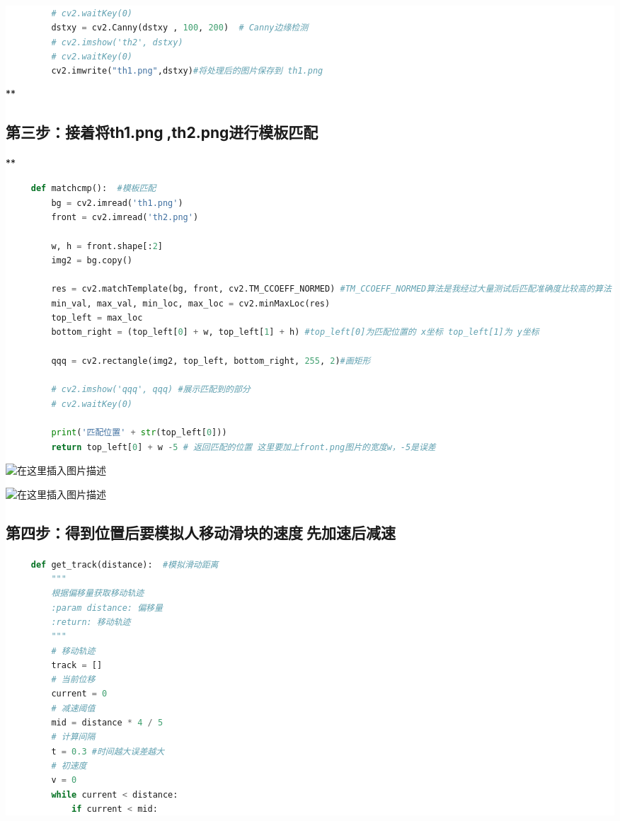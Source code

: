 ```python
         # cv2.waitKey(0)
         dstxy = cv2.Canny(dstxy , 100, 200)  # Canny边缘检测
         # cv2.imshow('th2', dstxy)
         # cv2.waitKey(0)
         cv2.imwrite("th1.png",dstxy)#将处理后的图片保存到 th1.png
```

**

## 第三步：接着将th1.png ,th2.png进行模板匹配

**

```python
     def matchcmp():  #模板匹配
         bg = cv2.imread('th1.png')
         front = cv2.imread('th2.png')

         w, h = front.shape[:2]
         img2 = bg.copy()
         
         res = cv2.matchTemplate(bg, front, cv2.TM_CCOEFF_NORMED) #TM_CCOEFF_NORMED算法是我经过大量测试后匹配准确度比较高的算法
         min_val, max_val, min_loc, max_loc = cv2.minMaxLoc(res)
         top_left = max_loc 
         bottom_right = (top_left[0] + w, top_left[1] + h) #top_left[0]为匹配位置的 x坐标 top_left[1]为 y坐标

         qqq = cv2.rectangle(img2, top_left, bottom_right, 255, 2)#画矩形

         # cv2.imshow('qqq', qqq) #展示匹配到的部分
         # cv2.waitKey(0)

         print('匹配位置' + str(top_left[0]))
         return top_left[0] + w -5 # 返回匹配的位置 这里要加上front.png图片的宽度w，-5是误差


```

![在这里插入图片描述](https://img-blog.csdnimg.cn/20210508165324743.png)

![在这里插入图片描述](https://img-blog.csdnimg.cn/20210508165734245.png?x-oss-process=image/watermark,type_ZmFuZ3poZW5naGVpdGk,shadow_10,text_aHR0cHM6Ly9ibG9nLmNzZG4ubmV0L2hhb19xaW8=,size_16,color_FFFFFF,t_70)



## **第四步：得到位置后要模拟人移动滑块的速度 先加速后减速**

```python
     def get_track(distance):  #模拟滑动距离
         """
         根据偏移量获取移动轨迹
         :param distance: 偏移量
         :return: 移动轨迹
         """
         # 移动轨迹
         track = []
         # 当前位移
         current = 0
         # 减速阈值
         mid = distance * 4 / 5
         # 计算间隔
         t = 0.3 #时间越大误差越大 
         # 初速度
         v = 0
         while current < distance:
             if current < mid:
```